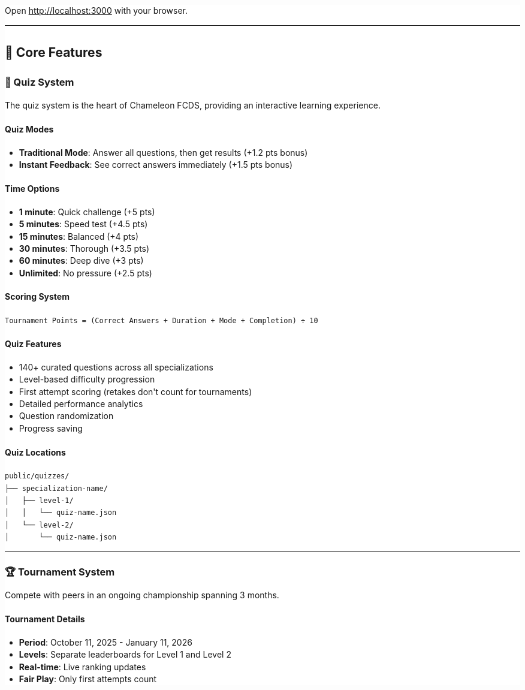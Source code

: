 Open [http://localhost:3000](http://localhost:3000) with your browser.

---

## 🎯 Core Features

### 🧠 Quiz System

The quiz system is the heart of Chameleon FCDS, providing an interactive learning experience.

#### **Quiz Modes**
- **Traditional Mode**: Answer all questions, then get results (+1.2 pts bonus)
- **Instant Feedback**: See correct answers immediately (+1.5 pts bonus)

#### **Time Options**
- **1 minute**: Quick challenge (+5 pts)
- **5 minutes**: Speed test (+4.5 pts)
- **15 minutes**: Balanced (+4 pts)
- **30 minutes**: Thorough (+3.5 pts)
- **60 minutes**: Deep dive (+3 pts)
- **Unlimited**: No pressure (+2.5 pts)

#### **Scoring System**
```
Tournament Points = (Correct Answers + Duration + Mode + Completion) ÷ 10
```

#### **Quiz Features**
- 140+ curated questions across all specializations
- Level-based difficulty progression
- First attempt scoring (retakes don't count for tournaments)
- Detailed performance analytics
- Question randomization
- Progress saving

#### **Quiz Locations**
```
public/quizzes/
├── specialization-name/
│   ├── level-1/
│   │   └── quiz-name.json
│   └── level-2/
│       └── quiz-name.json
```

---

### 🏆 Tournament System

Compete with peers in an ongoing championship spanning 3 months.

#### **Tournament Details**
- **Period**: October 11, 2025 - January 11, 2026
- **Levels**: Separate leaderboards for Level 1 and Level 2
- **Real-time**: Live ranking updates
- **Fair Play**: Only first attempts count
